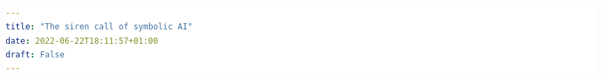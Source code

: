 ```yaml
---
title: "The siren call of symbolic AI"
date: 2022-06-22T18:11:57+01:00
draft: False
---
```


<script type="text/javascript" async
  src="https://cdn.mathjax.org/mathjax/latest/MathJax.js?config=TeX-AMS-MML_HTMLorMML">
  MathJax.Hub.Config({
  tex2jax: {
    inlineMath: [['$','$'], ['\\(','\\)']],
    displayMath: [['$$','$$']],
    processEscapes: true,
    processEnvironments: true,
    skipTags: ['script', 'noscript', 'style', 'textarea', 'pre'],
    TeX: { equationNumbers: { autoNumber: "AMS" },
         extensions: ["AMSmath.js", "AMSsymbols.js"] }
  }
  });
  MathJax.Hub.Queue(function() {
    // Fix <code> tags after MathJax finishes running. This is a
    // hack to overcome a shortcoming of Markdown. Discussion at
    // https://github.com/mojombo/jekyll/issues/199
    var all = MathJax.Hub.getAllJax(), i;
    for(i = 0; i < all.length; i += 1) {
        all[i].SourceElement().parentNode.className += ' has-jax';
    }
  });

  MathJax.Hub.Config({
  // Autonumbering by mathjax
  TeX: { equationNumbers: { autoNumber: "AMS" } }
  });

</script>



<script
  type="application/javascript"
  src="https://cdn.jsdelivr.net/npm/mermaid/dist/mermaid.min.js"
></script>
<script>
  var config = {
    startOnLoad: true,
    theme:'{{ if site.Params.mermaid.theme }}{{ site.Params.mermaid.theme }}{{ else }}dark{{ end }}',
    align:'{{ if site.Params.mermaid.align }}{{ site.Params.mermaid.align }}{{ else }}center{{ end }}',
  };
  mermaid.initialize(config);
</script>


